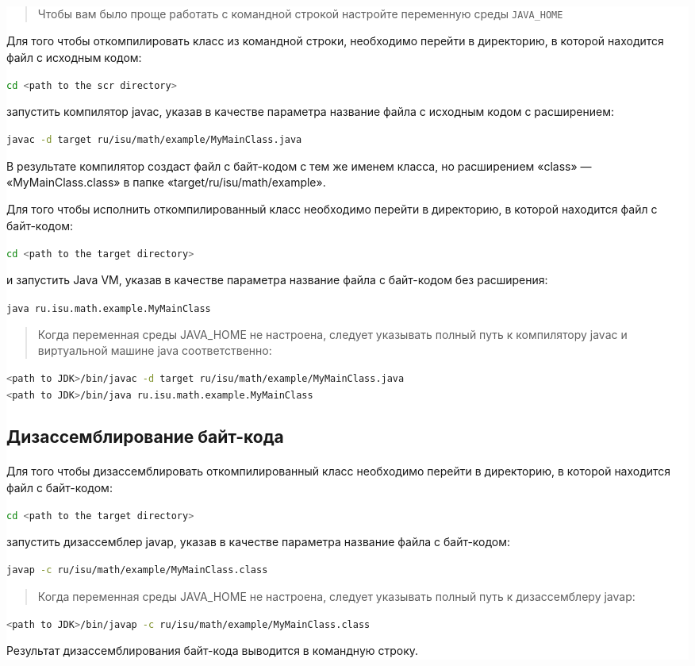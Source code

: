 > Чтобы вам было проще работать с командной строкой настройте переменную среды `JAVA_HOME`

Для того чтобы откомпилировать класс из командной строки, необходимо перейти в директорию, в которой находится файл с исходным кодом:
```bash
cd <path to the scr directory>
```
запустить компилятор javac, указав в качестве параметра название файла с исходным кодом с расширением:
```bash
javac -d target ru/isu/math/example/MyMainClass.java
```

В результате компилятор создаст файл с байт-кодом с тем же именем класса, но расширением «class» — «MyMainClass.class» в папке «target/ru/isu/math/example».

Для того чтобы исполнить откомпилированный класс необходимо перейти в директорию, в которой находится файл с байт-кодом:
```bash
cd <path to the target directory>
```
и запустить Java VM, указав в качестве параметра название файла с байт-кодом без расширения:
```bash
java ru.isu.math.example.MyMainClass
```

> Когда переменная среды JAVA_HOME не настроена, следует указывать полный путь к компилятору javac и виртуальной машине java соответственно:
```bash
<path to JDK>/bin/javac -d target ru/isu/math/example/MyMainClass.java
<path to JDK>/bin/java ru.isu.math.example.MyMainClass
```

## Дизассемблирование байт-кода

Для того чтобы дизассемблировать откомпилированный класс необходимо перейти в директорию, в которой находится файл с байт-кодом:
```bash
cd <path to the target directory>
```
запустить дизассемблер javap, указав в качестве параметра название файла с байт-кодом:
```bash
javap -c ru/isu/math/example/MyMainClass.class
```

> Когда переменная среды JAVA_HOME не настроена, следует указывать полный путь к дизассемблеру javap:
```bash
<path to JDK>/bin/javap -c ru/isu/math/example/MyMainClass.class
```

Результат дизассемблирования байт-кода выводится в командную строку.
